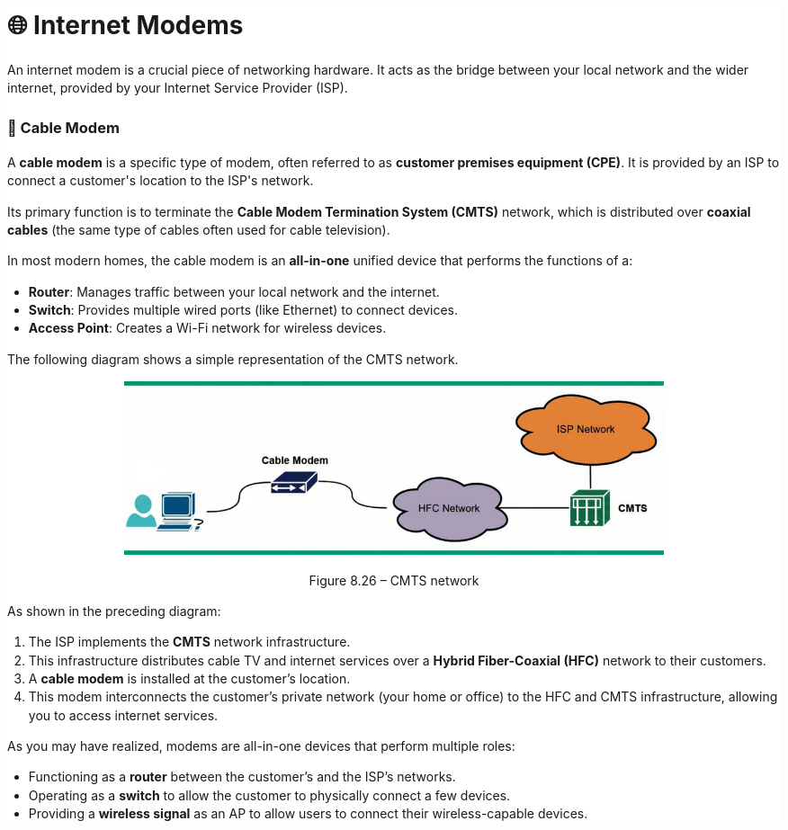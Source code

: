 # 🌐 **Internet Modems**

An internet modem is a crucial piece of networking hardware. It acts as the bridge between your local network and the wider internet, provided by your Internet Service Provider (ISP).

### 📡 Cable Modem

A **cable modem** is a specific type of modem, often referred to as **customer premises equipment (CPE)**. It is provided by an ISP to connect a customer's location to the ISP's network.

Its primary function is to terminate the **Cable Modem Termination System (CMTS)** network, which is distributed over **coaxial cables** (the same type of cables often used for cable television).

In most modern homes, the cable modem is an **all-in-one** unified device that performs the functions of a:

  * **Router**: Manages traffic between your local network and the internet.
  * **Switch**: Provides multiple wired ports (like Ethernet) to connect devices.
  * **Access Point**: Creates a Wi-Fi network for wireless devices.

The following diagram shows a simple representation of the CMTS network.

<div align="center">
  <img src="./images/25.png" width="600"/>

Figure 8.26 – CMTS network
</div>

As shown in the preceding diagram:

1.  The ISP implements the **CMTS** network infrastructure.
2.  This infrastructure distributes cable TV and internet services over a **Hybrid Fiber-Coaxial (HFC)** network to their customers.
3.  A **cable modem** is installed at the customer’s location.
4.  This modem interconnects the customer’s private network (your home or office) to the HFC and CMTS infrastructure, allowing you to access internet services.

As you may have realized, modems are all-in-one devices that perform multiple roles:

  * Functioning as a **router** between the customer’s and the ISP’s networks.
  * Operating as a **switch** to allow the customer to physically connect a few devices.
  * Providing a **wireless signal** as an AP to allow users to connect their wireless-capable devices.
